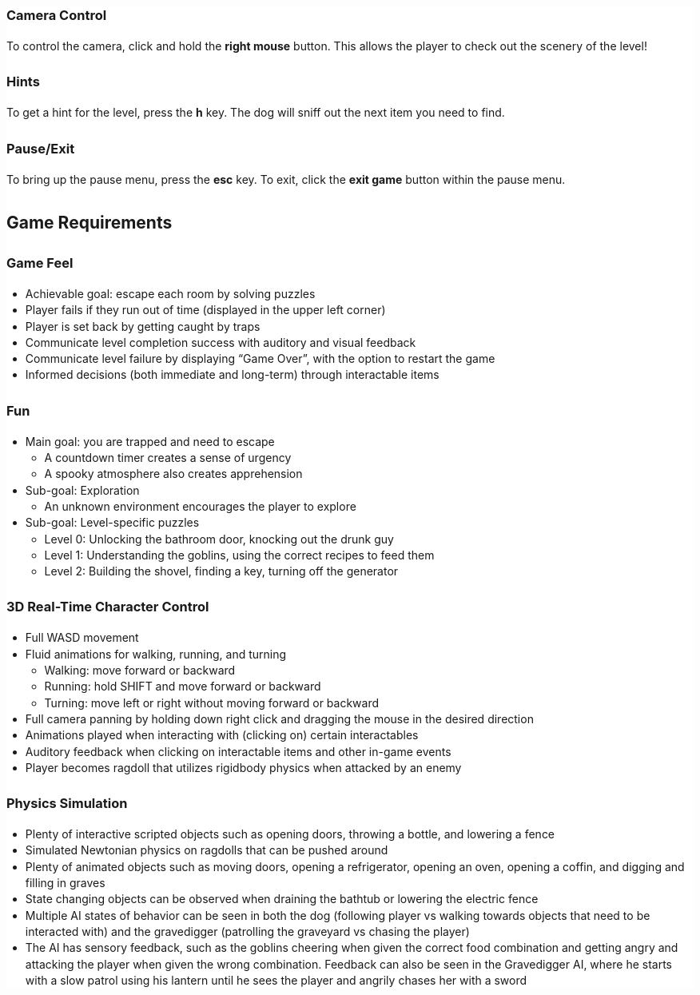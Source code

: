 ### Camera Control
To control the camera, click and hold the **right mouse** button. This allows the player to check out the scenery of the level!

### Hints
To get a hint for the level, press the **h** key. The dog will sniff out the next item you need to find.

### Pause/Exit
To bring up the pause menu, press the **esc** key. To exit, click the **exit game** button within the pause menu.

## Game Requirements
### Game Feel
- Achievable goal: escape each room by solving puzzles
- Player fails if they run out of time (displayed in the upper left corner)
- Player is set back by getting caught by traps
- Communicate level completion success with auditory and visual feedback
- Communicate level failure by displaying “Game Over”, with the option to restart the game
- Informed decisions (both immediate and long-term) through interactable items

### Fun
- Main goal: you are trapped and need to escape 
    - A countdown timer creates a sense of urgency
    - A spooky atmosphere also creates apprehension 
- Sub-goal: Exploration
    - An unknown environment encourages the player to explore
- Sub-goal: Level-specific puzzles
    - Level 0: Unlocking the bathroom door, knocking out the drunk guy
    - Level 1: Understanding the goblins, using the correct recipes to feed them
    - Level 2: Building the shovel, finding a key, turning off the generator

### 3D Real-Time Character Control
- Full WASD movement
- Fluid animations for walking, running, and turning
    - Walking: move forward or backward
    - Running: hold SHIFT and move forward or backward
    - Turning: move left or right without moving forward or backward
- Full camera panning by holding down right click and dragging the mouse in the desired direction
- Animations played when interacting with (clicking on) certain interactables
- Auditory feedback when clicking on interactable items and other in-game events
- Player becomes ragdoll that utilizes rigidbody physics when attacked by an enemy

### Physics Simulation
- Plenty of interactive scripted objects such as opening doors, throwing a bottle, and lowering a fence
- Simulated Newtonian physics on ragdolls that can be pushed around
- Plenty of animated objects such as moving doors, opening a refrigerator, opening an oven, opening a coffin, and digging and filling in graves
- State changing objects can be observed when draining the bathtub or lowering the electric fence
- Multiple AI states of behavior can be seen in both the dog (following player vs walking towards objects that need to be interacted with) and the gravedigger (patrolling the graveyard vs chasing the player)
- The AI has sensory feedback, such as the goblins cheering when given the correct food combination and getting angry and attacking the player when given the wrong combination. Feedback can also be seen in the Gravedigger AI, where he starts with a slow patrol using his lantern until he sees the player and angrily chases her with a sword
